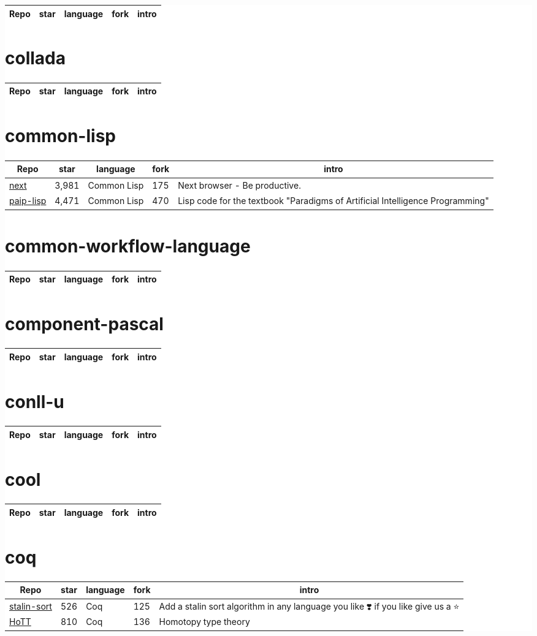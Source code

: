 Repo|star|language|fork|intro
-|-|-|-|-



# collada

Repo|star|language|fork|intro
-|-|-|-|-



# common-lisp

Repo|star|language|fork|intro
-|-|-|-|-
[next](https://github.com/atlas-engineer/next)|3,981|Common Lisp|175|Next browser - Be productive.
[paip-lisp](https://github.com/norvig/paip-lisp)|4,471|Common Lisp|470|Lisp code for the textbook "Paradigms of Artificial Intelligence Programming"


# common-workflow-language

Repo|star|language|fork|intro
-|-|-|-|-



# component-pascal

Repo|star|language|fork|intro
-|-|-|-|-



# conll-u

Repo|star|language|fork|intro
-|-|-|-|-



# cool

Repo|star|language|fork|intro
-|-|-|-|-



# coq

Repo|star|language|fork|intro
-|-|-|-|-
[stalin-sort](https://github.com/gustavo-depaula/stalin-sort)|526|Coq|125|Add a stalin sort algorithm in any language you like ❣️ if you like give us a ⭐️
[HoTT](https://github.com/HoTT/HoTT)|810|Coq|136|Homotopy type theory
